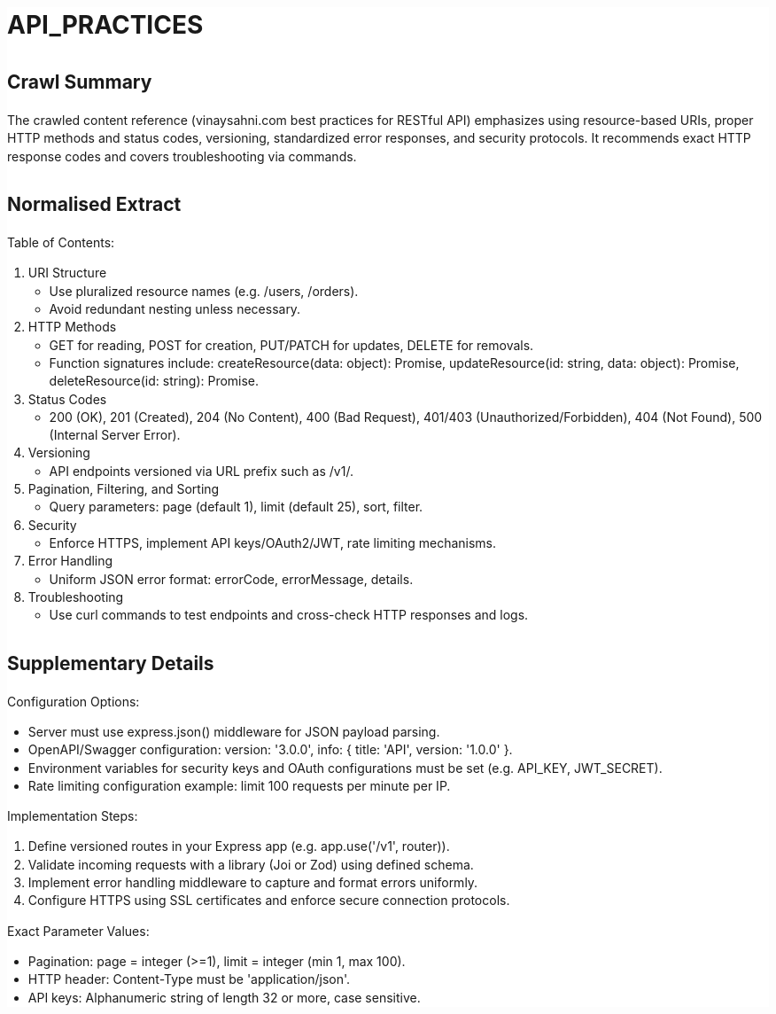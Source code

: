 # API_PRACTICES

## Crawl Summary
The crawled content reference (vinaysahni.com best practices for RESTful API) emphasizes using resource-based URIs, proper HTTP methods and status codes, versioning, standardized error responses, and security protocols. It recommends exact HTTP response codes and covers troubleshooting via commands.

## Normalised Extract
Table of Contents:
1. URI Structure
   - Use pluralized resource names (e.g. /users, /orders).
   - Avoid redundant nesting unless necessary.
2. HTTP Methods
   - GET for reading, POST for creation, PUT/PATCH for updates, DELETE for removals.
   - Function signatures include: createResource(data: object): Promise<Response>, updateResource(id: string, data: object): Promise<Response>, deleteResource(id: string): Promise<Response>.
3. Status Codes
   - 200 (OK), 201 (Created), 204 (No Content), 400 (Bad Request), 401/403 (Unauthorized/Forbidden), 404 (Not Found), 500 (Internal Server Error).
4. Versioning
   - API endpoints versioned via URL prefix such as /v1/.
5. Pagination, Filtering, and Sorting
   - Query parameters: page (default 1), limit (default 25), sort, filter.
6. Security
   - Enforce HTTPS, implement API keys/OAuth2/JWT, rate limiting mechanisms.
7. Error Handling
   - Uniform JSON error format: errorCode, errorMessage, details.
8. Troubleshooting
   - Use curl commands to test endpoints and cross-check HTTP responses and logs.

## Supplementary Details
Configuration Options:
- Server must use express.json() middleware for JSON payload parsing.
- OpenAPI/Swagger configuration: version: '3.0.0', info: { title: 'API', version: '1.0.0' }.
- Environment variables for security keys and OAuth configurations must be set (e.g. API_KEY, JWT_SECRET).
- Rate limiting configuration example: limit 100 requests per minute per IP.

Implementation Steps:
1. Define versioned routes in your Express app (e.g. app.use('/v1', router)).
2. Validate incoming requests with a library (Joi or Zod) using defined schema.
3. Implement error handling middleware to capture and format errors uniformly.
4. Configure HTTPS using SSL certificates and enforce secure connection protocols.

Exact Parameter Values:
- Pagination: page = integer (>=1), limit = integer (min 1, max 100).
- HTTP header: Content-Type must be 'application/json'.
- API keys: Alphanumeric string of length 32 or more, case sensitive.
